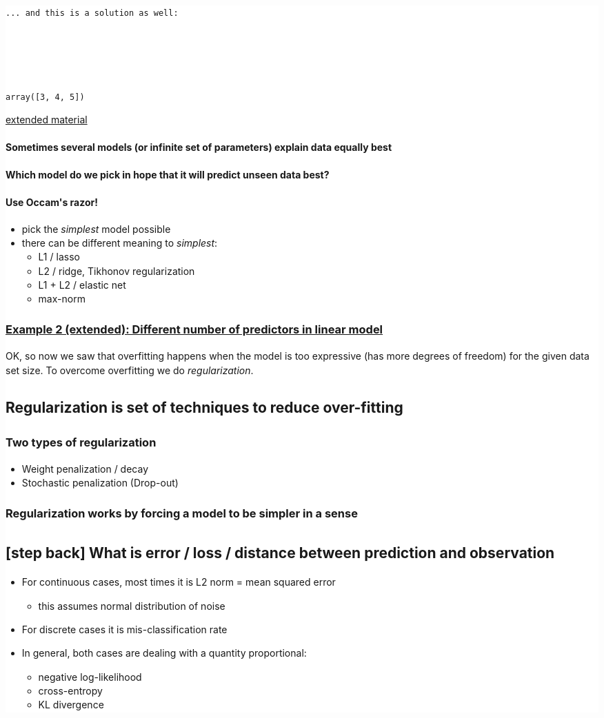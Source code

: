     ... and this is a solution as well:





    array([3, 4, 5])



[extended material]()

#### Sometimes several models (or infinite set of parameters) explain data equally best
#### Which model do we pick in hope that it will predict unseen data best? 
#### Use Occam's razor!
+ pick the _simplest_ model possible
+ there can be different meaning to _simplest_:
  * L1 / lasso
  * L2 / ridge, Tikhonov regularization
  * L1 + L2 / elastic net
  * max-norm

### [Example 2 (extended): Different number of predictors in linear model](participants_synthetic_set.ipynb)

OK, so now we saw that overfitting happens when the model is too expressive (has more degrees of freedom) for the given data set size. To overcome overfitting we do _regularization_.

## Regularization is set of techniques to reduce over-fitting
### Two types of regularization

+ Weight penalization / decay
+ Stochastic penalization (Drop-out)

### Regularization works by forcing a model to be simpler in a sense

## [step back] What is error / loss / distance between prediction and observation
+ For continuous cases, most times it is L2 norm = mean squared error
    * this assumes normal distribution of noise
    
+ For discrete cases it is mis-classification rate

+ In general, both cases are dealing with a quantity proportional:
    * negative log-likelihood 
    * cross-entropy
    * KL divergence


```python

```

